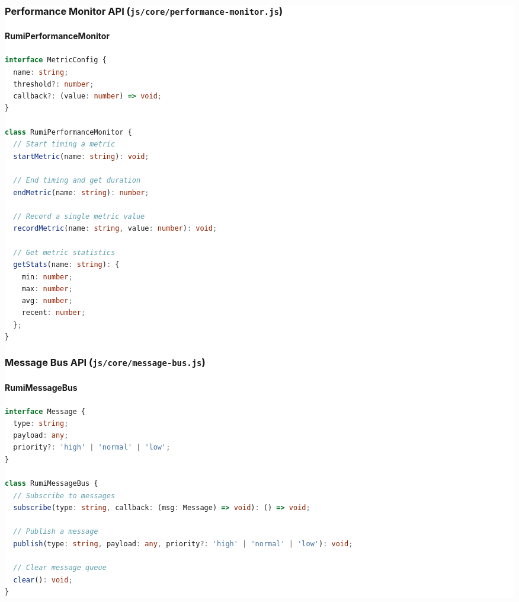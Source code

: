 ### Performance Monitor API (`js/core/performance-monitor.js`)

#### RumiPerformanceMonitor
```typescript
interface MetricConfig {
  name: string;
  threshold?: number;
  callback?: (value: number) => void;
}

class RumiPerformanceMonitor {
  // Start timing a metric
  startMetric(name: string): void;
  
  // End timing and get duration
  endMetric(name: string): number;
  
  // Record a single metric value
  recordMetric(name: string, value: number): void;
  
  // Get metric statistics
  getStats(name: string): {
    min: number;
    max: number;
    avg: number;
    recent: number;
  };
}
```

### Message Bus API (`js/core/message-bus.js`)

#### RumiMessageBus
```typescript
interface Message {
  type: string;
  payload: any;
  priority?: 'high' | 'normal' | 'low';
}

class RumiMessageBus {
  // Subscribe to messages
  subscribe(type: string, callback: (msg: Message) => void): () => void;
  
  // Publish a message
  publish(type: string, payload: any, priority?: 'high' | 'normal' | 'low'): void;
  
  // Clear message queue
  clear(): void;
}
```

